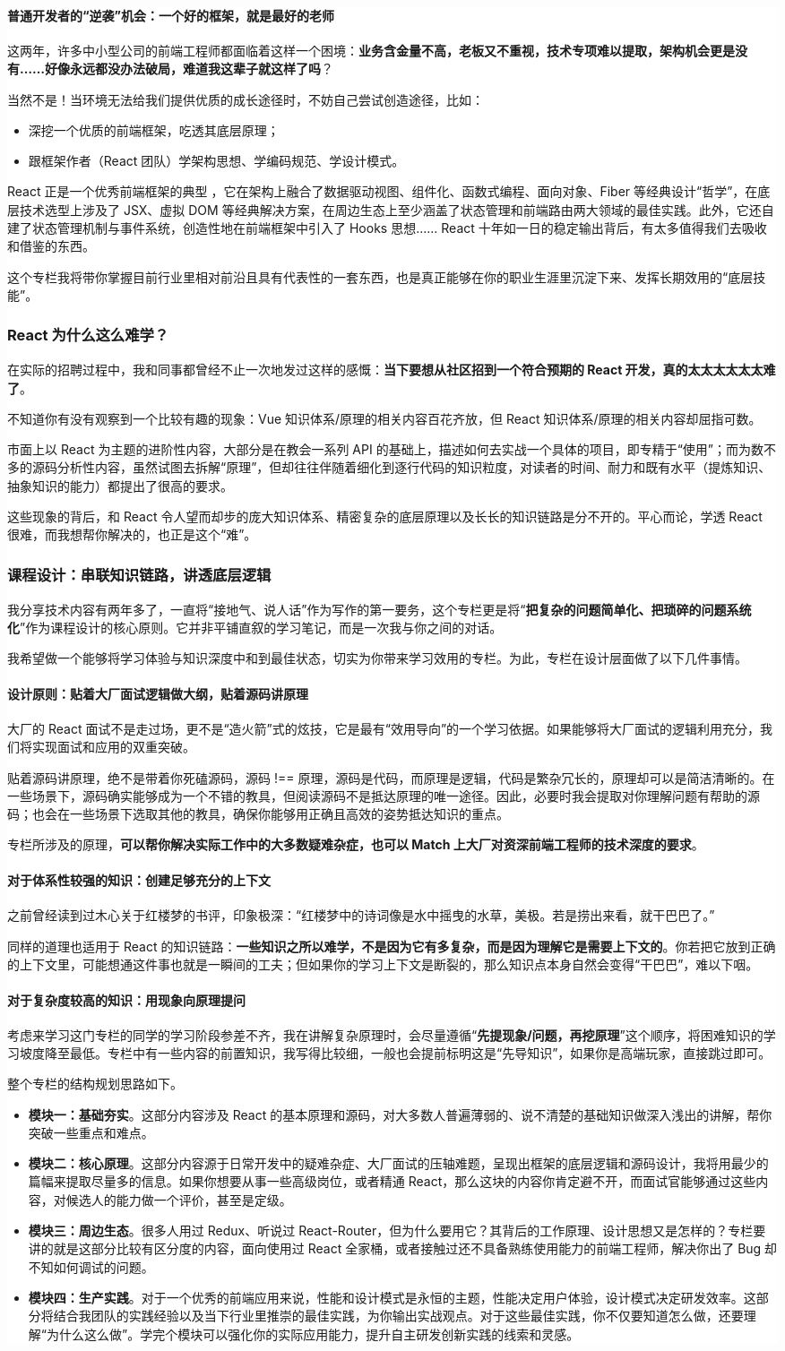 <h4 data-nodeid="861">普通开发者的“逆袭”机会：一个好的框架，就是最好的老师</h4>
<p data-nodeid="862">这两年，许多中小型公司的前端工程师都面临着这样一个困境：<strong data-nodeid="968">业务含金量不高，老板又不重视，技术专项难以提取，架构机会更是没有……好像永远都没办法破局，难道我这辈子就这样了吗</strong>？</p>
<p data-nodeid="863">当然不是！当环境无法给我们提供优质的成长途径时，不妨自己尝试创造途径，比如：</p>
<ul data-nodeid="864">
<li data-nodeid="865">
<p data-nodeid="866">深挖一个优质的前端框架，吃透其底层原理；</p>
</li>
<li data-nodeid="867">
<p data-nodeid="868">跟框架作者（React 团队）学架构思想、学编码规范、学设计模式。</p>
</li>
</ul>
<p data-nodeid="869">React 正是一个优秀前端框架的典型 ，它在架构上融合了数据驱动视图、组件化、函数式编程、面向对象、Fiber 等经典设计“哲学”，在底层技术选型上涉及了 JSX、虚拟 DOM 等经典解决方案，在周边生态上至少涵盖了状态管理和前端路由两大领域的最佳实践。此外，它还自建了状态管理机制与事件系统，创造性地在前端框架中引入了 Hooks 思想...... React 十年如一日的稳定输出背后，有太多值得我们去吸收和借鉴的东西。</p>
<p data-nodeid="870">这个专栏我将带你掌握目前行业里相对前沿且具有代表性的一套东西，也是真正能够在你的职业生涯里沉淀下来、发挥长期效用的“底层技能”。</p>
<h3 data-nodeid="871">React 为什么这么难学？</h3>
<p data-nodeid="872">在实际的招聘过程中，我和同事都曾经不止一次地发过这样的感慨：<strong data-nodeid="980">当下要想从社区招到一个符合预期的 React 开发，真的太太太太太太难了</strong>。</p>
<p data-nodeid="873">不知道你有没有观察到一个比较有趣的现象：Vue 知识体系/原理的相关内容百花齐放，但 React 知识体系/原理的相关内容却屈指可数。</p>
<p data-nodeid="874">市面上以 React 为主题的进阶性内容，大部分是在教会一系列 API 的基础上，描述如何去实战一个具体的项目，即专精于“使用”；而为数不多的源码分析性内容，虽然试图去拆解“原理”，但却往往伴随着细化到逐行代码的知识粒度，对读者的时间、耐力和既有水平（提炼知识、抽象知识的能力）都提出了很高的要求。</p>
<p data-nodeid="875">这些现象的背后，和 React 令人望而却步的庞大知识体系、精密复杂的底层原理以及长长的知识链路是分不开的。平心而论，学透 React 很难，而我想帮你解决的，也正是这个“难”。</p>
<h3 data-nodeid="876">课程设计：串联知识链路，讲透底层逻辑</h3>
<p data-nodeid="3600" class="te-preview-highlight">我分享技术内容有两年多了，一直将“接地气、说人话”作为写作的第一要务，这个专栏更是将“<strong data-nodeid="3606">把复杂的问题简单化、把琐碎的问题系统化</strong>”作为课程设计的核心原则。它并非平铺直叙的学习笔记，而是一次我与你之间的对话。</p>

<p data-nodeid="878">我希望做一个能够将学习体验与知识深度中和到最佳状态，切实为你带来学习效用的专栏。为此，专栏在设计层面做了以下几件事情。</p>
<h4 data-nodeid="879">设计原则：贴着大厂面试逻辑做大纲，贴着源码讲原理</h4>
<p data-nodeid="880">大厂的 React 面试不是走过场，更不是“造火箭”式的炫技，它是最有“效用导向”的一个学习依据。如果能够将大厂面试的逻辑利用充分，我们将实现面试和应用的双重突破。</p>
<p data-nodeid="881">贴着源码讲原理，绝不是带着你死磕源码，源码 !== 原理，源码是代码，而原理是逻辑，代码是繁杂冗长的，原理却可以是简洁清晰的。在一些场景下，源码确实能够成为一个不错的教具，但阅读源码不是抵达原理的唯一途径。因此，必要时我会提取对你理解问题有帮助的源码；也会在一些场景下选取其他的教具，确保你能够用正确且高效的姿势抵达知识的重点。</p>
<p data-nodeid="882">专栏所涉及的原理，<strong data-nodeid="1002">可以帮你解决实际工作中的大多数疑难杂症，也可以 Match 上大厂对资深前端工程师的技术深度的要求</strong>。</p>
<h4 data-nodeid="883">对于体系性较强的知识：创建足够充分的上下文</h4>
<p data-nodeid="884" class="">之前曾经读到过木心关于红楼梦的书评，印象极深：“红楼梦中的诗词像是水中摇曳的水草，美极。若是捞出来看，就干巴巴了。”</p>
<p data-nodeid="885">同样的道理也适用于 React 的知识链路：<strong data-nodeid="1010">一些知识之所以难学，不是因为它有多复杂，而是因为理解它是需要上下文的</strong>。你若把它放到正确的上下文里，可能想通这件事也就是一瞬间的工夫；但如果你的学习上下文是断裂的，那么知识点本身自然会变得“干巴巴”，难以下咽。</p>
<h4 data-nodeid="886">对于复杂度较高的知识：用现象向原理提问</h4>
<p data-nodeid="887">考虑来学习这门专栏的同学的学习阶段参差不齐，我在讲解复杂原理时，会尽量遵循“<strong data-nodeid="1017">先提现象/问题，再挖原理</strong>”这个顺序，将困难知识的学习坡度降至最低。专栏中有一些内容的前置知识，我写得比较细，一般也会提前标明这是“先导知识”，如果你是高端玩家，直接跳过即可。</p>
<p data-nodeid="888">整个专栏的结构规划思路如下。</p>
<ul data-nodeid="889">
<li data-nodeid="890">
<p data-nodeid="891"><strong data-nodeid="1023">模块一：基础夯实</strong>。这部分内容涉及 React 的基本原理和源码，对大多数人普遍薄弱的、说不清楚的基础知识做深入浅出的讲解，帮你突破一些重点和难点。</p>
</li>
<li data-nodeid="892">
<p data-nodeid="893"><strong data-nodeid="1028">模块二：核心原理</strong>。这部分内容源于日常开发中的疑难杂症、大厂面试的压轴难题，呈现出框架的底层逻辑和源码设计，我将用最少的篇幅来提取尽量多的信息。如果你想要从事一些高级岗位，或者精通 React，那么这块的内容你肯定避不开，而面试官能够通过这些内容，对候选人的能力做一个评价，甚至是定级。</p>
</li>
<li data-nodeid="894">
<p data-nodeid="895"><strong data-nodeid="1033">模块三：周边生态</strong>。很多人用过 Redux、听说过 React-Router，但为什么要用它？其背后的工作原理、设计思想又是怎样的？专栏要讲的就是这部分比较有区分度的内容，面向使用过 React 全家桶，或者接触过还不具备熟练使用能力的前端工程师，解决你出了 Bug 却不知如何调试的问题。</p>
</li>
<li data-nodeid="896">
<p data-nodeid="897"><strong data-nodeid="1038">模块四：生产实践</strong>。对于一个优秀的前端应用来说，性能和设计模式是永恒的主题，性能决定用户体验，设计模式决定研发效率。这部分将结合我团队的实践经验以及当下行业里推崇的最佳实践，为你输出实战观点。对于这些最佳实践，你不仅要知道怎么做，还要理解“为什么这么做”。学完个模块可以强化你的实际应用能力，提升自主研发创新实践的线索和灵感。</p>
</li>